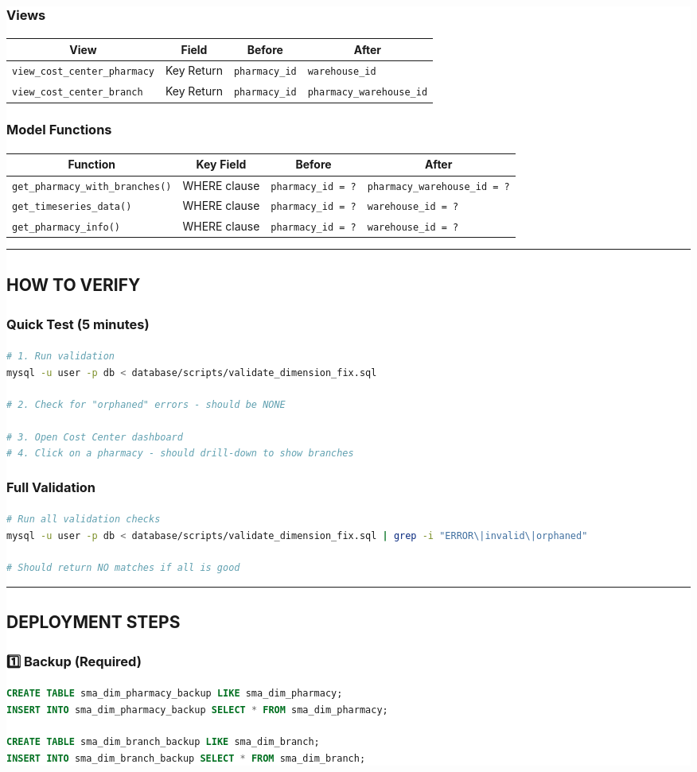 ### Views

| View                        | Field      | Before        | After                   |
| --------------------------- | ---------- | ------------- | ----------------------- |
| `view_cost_center_pharmacy` | Key Return | `pharmacy_id` | `warehouse_id`          |
| `view_cost_center_branch`   | Key Return | `pharmacy_id` | `pharmacy_warehouse_id` |

### Model Functions

| Function                       | Key Field    | Before            | After                       |
| ------------------------------ | ------------ | ----------------- | --------------------------- |
| `get_pharmacy_with_branches()` | WHERE clause | `pharmacy_id = ?` | `pharmacy_warehouse_id = ?` |
| `get_timeseries_data()`        | WHERE clause | `pharmacy_id = ?` | `warehouse_id = ?`          |
| `get_pharmacy_info()`          | WHERE clause | `pharmacy_id = ?` | `warehouse_id = ?`          |

---

## HOW TO VERIFY

### Quick Test (5 minutes)

```bash
# 1. Run validation
mysql -u user -p db < database/scripts/validate_dimension_fix.sql

# 2. Check for "orphaned" errors - should be NONE

# 3. Open Cost Center dashboard
# 4. Click on a pharmacy - should drill-down to show branches
```

### Full Validation

```bash
# Run all validation checks
mysql -u user -p db < database/scripts/validate_dimension_fix.sql | grep -i "ERROR\|invalid\|orphaned"

# Should return NO matches if all is good
```

---

## DEPLOYMENT STEPS

### 1️⃣ Backup (Required)

```sql
CREATE TABLE sma_dim_pharmacy_backup LIKE sma_dim_pharmacy;
INSERT INTO sma_dim_pharmacy_backup SELECT * FROM sma_dim_pharmacy;

CREATE TABLE sma_dim_branch_backup LIKE sma_dim_branch;
INSERT INTO sma_dim_branch_backup SELECT * FROM sma_dim_branch;
```
